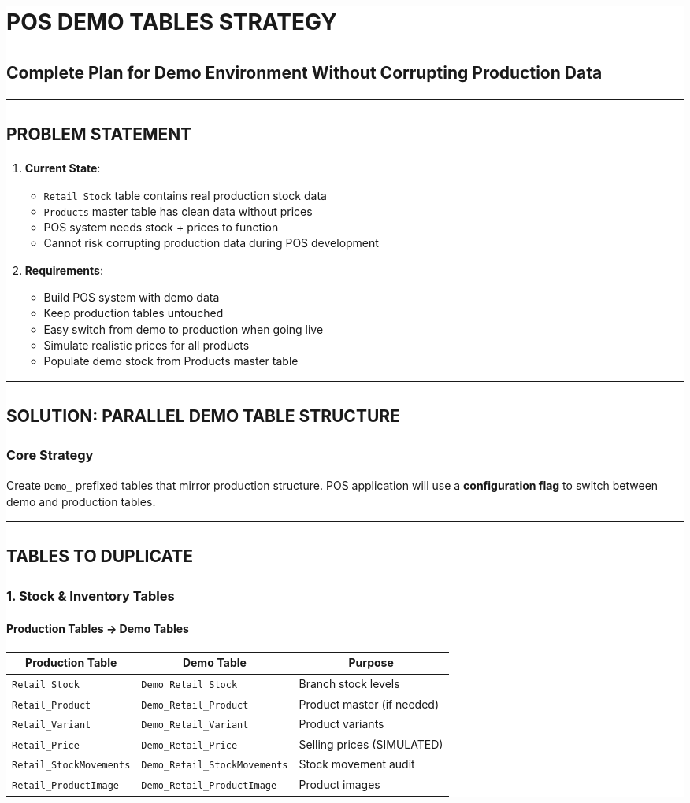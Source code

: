 # POS DEMO TABLES STRATEGY
## Complete Plan for Demo Environment Without Corrupting Production Data

---

## PROBLEM STATEMENT
1. **Current State**: 
   - `Retail_Stock` table contains real production stock data
   - `Products` master table has clean data without prices
   - POS system needs stock + prices to function
   - Cannot risk corrupting production data during POS development

2. **Requirements**:
   - Build POS system with demo data
   - Keep production tables untouched
   - Easy switch from demo to production when going live
   - Simulate realistic prices for all products
   - Populate demo stock from Products master table

---

## SOLUTION: PARALLEL DEMO TABLE STRUCTURE

### Core Strategy
Create `Demo_` prefixed tables that mirror production structure. POS application will use a **configuration flag** to switch between demo and production tables.

---

## TABLES TO DUPLICATE

### 1. **Stock & Inventory Tables**

#### Production Tables → Demo Tables

| Production Table | Demo Table | Purpose |
|-----------------|------------|---------|
| `Retail_Stock` | `Demo_Retail_Stock` | Branch stock levels |
| `Retail_Product` | `Demo_Retail_Product` | Product master (if needed) |
| `Retail_Variant` | `Demo_Retail_Variant` | Product variants |
| `Retail_Price` | `Demo_Retail_Price` | Selling prices (SIMULATED) |
| `Retail_StockMovements` | `Demo_Retail_StockMovements` | Stock movement audit |
| `Retail_ProductImage` | `Demo_Retail_ProductImage` | Product images |
